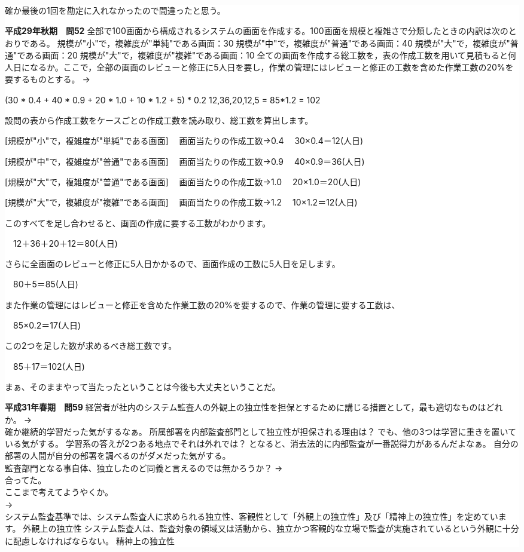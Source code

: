 確か最後の1回を勘定に入れなかったので間違ったと思う。  



**平成29年秋期　問52**
全部で100画面から構成されるシステムの画面を作成する。100画面を規模と複雑さで分類したときの内訳は次のとおりである。
規模が"小"で，複雑度が"単純"である画面：30
規模が"中"で，複雑度が"普通"である画面：40
規模が"大"で，複雑度が"普通"である画面：20
規模が"大"で，複雑度が"複雑"である画面：10
全ての画面を作成する総工数を，表の作成工数を用いて見積もると何人日になるか。ここで，全部の画面のレビューと修正に5人日を要し，作業の管理にはレビューと修正の工数を含めた作業工数の20%を要するものとする。
→  

(30 * 0.4 + 40 * 0.9 + 20 * 1.0 + 10 * 1.2 + 5) * 0.2
12,36,20,12,5 = 85*1.2 = 102

設問の表から作成工数をケースごとの作成工数を読み取り、総工数を算出します。

[規模が"小"で，複雑度が"単純"である画面]
　画面当たりの作成工数→0.4
　30×0.4＝12(人日)

[規模が"中"で，複雑度が"普通"である画面]
　画面当たりの作成工数→0.9
　40×0.9＝36(人日)

[規模が"大"で，複雑度が"普通"である画面]
　画面当たりの作成工数→1.0
　20×1.0＝20(人日)

[規模が"大"で，複雑度が"複雑"である画面]
　画面当たりの作成工数→1.2
　10×1.2＝12(人日)

このすべてを足し合わせると、画面の作成に要する工数がわかります。

　12＋36＋20＋12＝80(人日)

さらに全画面のレビューと修正に5人日かかるので、画面作成の工数に5人日を足します。

　80＋5＝85(人日)

また作業の管理にはレビューと修正を含めた作業工数の20%を要するので、作業の管理に要する工数は、

　85×0.2＝17(人日)

この2つを足した数が求めるべき総工数です。

　85＋17＝102(人日)

まぁ、そのままやって当たったということは今後も大丈夫ということだ。  



**平成31年春期　問59**
経営者が社内のシステム監査人の外観上の独立性を担保とするために講じる措置として，最も適切なものはどれか。
→  
確か継続的学習だった気がするなぁ。
所属部署を内部監査部門として独立性が担保される理由は？
でも、他の3つは学習に重きを置いている気がする。
学習系の答えが2つある地点でそれは外れでは？
となると、消去法的に内部監査が一番説得力があるんだよなぁ。
自分の部署の人間が自分の部署を調べるのがダメだった気がする。  
監査部門となる事自体、独立したのど同義と言えるのでは無かろうか？
→  
合ってた。  
ここまで考えてようやくか。  
→  
システム監査基準では、システム監査人に求められる独立性、客観性として「外観上の独立性」及び「精神上の独立性」を定めています。
外観上の独立性
システム監査人は、監査対象の領域又は活動から、独立かつ客観的な立場で監査が実施されているという外観に十分に配慮しなければならない。
精神上の独立性